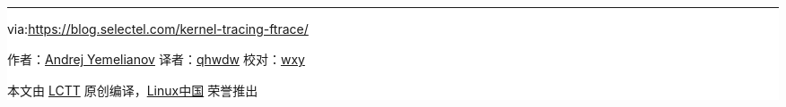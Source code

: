 


---


via:<https://blog.selectel.com/kernel-tracing-ftrace/>


作者：[Andrej Yemelianov](https://blog.selectel.com/author/yemelianov/) 译者：[qhwdw](https://github.com/qhwdw) 校对：[wxy](https://github.com/wxy)


本文由 [LCTT](https://github.com/LCTT/TranslateProject) 原创编译，[Linux中国](https://linux.cn/) 荣誉推出
